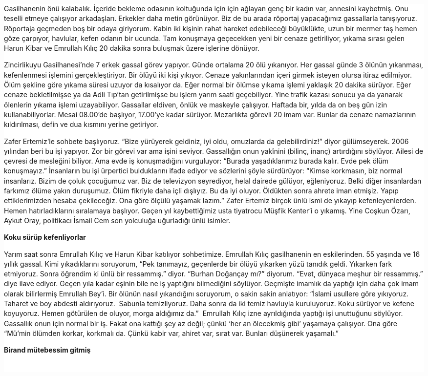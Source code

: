   Gasilhanenin önü kalabalık. İçeride bekleme odasının koltuğunda için için ağlayan genç bir kadın var, annesini kaybetmiş. Onu teselli etmeye çalışıyor arkadaşları. Erkekler daha metin görünüyor. Biz de bu arada röportaj yapacağımız gassallarla tanışıyoruz. Röportaja geçmeden boş bir odaya giriyorum. Kabin iki kişinin rahat hareket edebileceği büyüklükte, uzun bir mermer taş hemen göze çarpıyor, havlular, kefen odanın bir ucunda. Tam konuşmaya geçecekken yeni bir cenaze getiriliyor, yıkama sırası gelen Harun Kibar ve Emrullah Kılıç 20 dakika sonra buluşmak üzere işlerine dönüyor.
 </p>
 <p>
  Zincirlikuyu Gasilhanesi’nde 7 erkek gassal görev yapıyor. Günde ortalama 20 ölü yıkanıyor. Her gassal günde 3 ölünün yıkanması, kefenlenmesi işlemini gerçekleştiriyor. Bir ölüyü iki kişi yıkıyor. Cenaze yakınlarından içeri girmek isteyen olursa itiraz edilmiyor. Ölüm şekline göre yıkama süresi uzuyor da kısalıyor da. Eğer normal bir ölümse yıkama işlemi yaklaşık 20 dakika sürüyor. Eğer cenaze bekletilmişse ya da Adli Tıp’tan getirilmişse bu işlem yarım saati geçebiliyor. Yine trafik kazası sonucu ya da yanarak ölenlerin yıkama işlemi uzayabiliyor. Gassallar eldiven, önlük ve maskeyle çalışıyor. Haftada bir, yılda da on beş gün izin kullanabiliyorlar. Mesai 08.00’de başlıyor, 17.00’ye kadar sürüyor. Mezarlıkta görevli 20 imam var. Bunlar da cenaze namazlarının kıldırılması, defin ve dua kısmını yerine getiriyor.
 </p>
 <p>
  Zafer Ertemiz’le sohbete başlıyoruz. “Bize yürüyerek geldiniz, iyi oldu, omuzlarda da gelebilirdiniz!” diyor gülümseyerek. 2006 yılından beri bu işi yapıyor. Zor bir görevi var ama işini seviyor. Gassallığın onun yakînini (bilinç, inanç) artırdığını söylüyor. Ailesi de çevresi de mesleğini biliyor. Ama evde iş konuşmadığını vurguluyor: “Burada yaşadıklarımız burada kalır. Evde pek ölüm konuşmayız.” İnsanların bu işi ürpertici bulduklarını ifade ediyor ve sözlerini şöyle sürdürüyor: “Kimse korkmasın, biz normal insanlarız. Bizim de çoluk çocuğumuz var. Biz de televizyon seyrediyor, helal dairede gülüyor, eğleniyoruz. Belki diğer insanlardan farkımız ölüme yakın duruşumuz. Ölüm fikriyle daha içli dışlıyız. Bu da iyi oluyor. Öldükten sonra ahrete iman etmişiz. Yapıp ettiklerimizden hesaba çekileceğiz. Ona göre ölçülü yaşamak lazım.” Zafer Ertemiz birçok ünlü ismi de yıkayıp kefenleyenlerden. Hemen hatırladıklarını sıralamaya başlıyor. Geçen yıl kaybettiğimiz usta tiyatrocu Müşfik Kenter’i o yıkamış. Yine Coşkun Özarı, Aykut Oray, politikacı İsmail Cem son yolculuğa uğurladığı ünlü isimler.
 </p>
 <p>
  <strong>
   Koku sürüp kefenliyorlar
  </strong>
 </p>
 <p>
  Yarım saat sonra Emrullah Kılıç ve Harun Kibar katılıyor sohbetimize. Emrullah Kılıç gasilhanenin en eskilerinden. 55 yaşında ve 16 yıllık gassal. Kimi yıkadıklarını soruyorum, “Pek tanımayız, geçenlerde bir ölüyü yıkarken yüzü tanıdık geldi. Yıkarken fark etmiyoruz. Sonra öğrendim ki ünlü bir ressammış.” diyor. “Burhan Doğançay mı?” diyorum. “Evet, dünyaca meşhur bir ressammış.” diye ilave ediyor. Geçen yıla kadar eşinin bile ne iş yaptığını bilmediğini söylüyor. Geçmişte imamlık da yaptığı için daha çok imam olarak bilirlermiş Emrullah Bey’i. Bir ölünün nasıl yıkandığını soruyorum, o sakin sakin anlatıyor: “İslami usullere göre yıkıyoruz. Taharet ve boy abdesti aldırıyoruz.  Sabunla temizliyoruz. Daha sonra da iki temiz havluyla kuruluyoruz. Koku sürüyor ve kefene koyuyoruz. Hemen götürülen de oluyor, morga aldığımız da.”  Emrullah Kılıç izne ayrıldığında yaptığı işi unuttuğunu söylüyor. Gassallık onun için normal bir iş. Fakat ona kattığı şey az değil; çünkü ‘her an ölecekmiş gibi’ yaşamaya çalışıyor. Ona göre “Mü’min ölümden korkar, korkmalı da. Çünkü kabir var, ahiret var, sırat var. Bunları düşünerek yaşamalı.”
 </p>
 <p>
  <strong>
   Birand mütebessim gitmiş
  </strong>
 </p>
 <p>
  <img alt="" height="199" src="http://web.archive.org/web/20160104020516im_/http://medya.aksiyon.com.tr/aksiyon/2013/01/28/kapak-murat--(1).jpg"/>